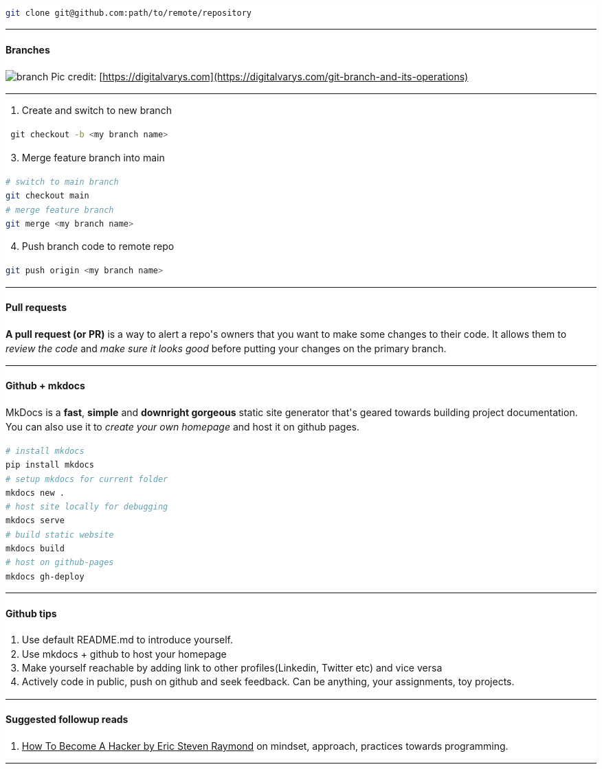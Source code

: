 ```bash
git clone git@github.com:path/to/remote/repository
```
---
#### Branches
![branch](https://i2.wp.com/digitalvarys.com/wp-content/uploads/2019/06/GIT-Branchand-its-Operations.png)
Pic credit: [https://digitalvarys.com](https://digitalvarys.com/git-branch-and-its-operations)

---
1. Create and switch to new branch
```bash
 git checkout -b <my branch name>
```
3. Merge feature branch into main
```bash
# switch to main branch
git checkout main
# merge feature branch
git merge <my branch name>
```
4. Push branch code to remote repo
```bash
git push origin <my branch name>
```
---
#### Pull requests
**A pull request (or PR)** is a way to alert a repo's owners that you want to make some changes to their code. It allows them to *review the code* and *make sure it looks good* before putting your changes on the primary branch.

---
#### Github + mkdocs
MkDocs is a **fast**, **simple** and **downright gorgeous** static site generator that's geared towards building project documentation. You can also use it to *create your own homepage* and host it on github pages.
```bash
# install mkdocs
pip install mkdocs
# setup mkdocs for current folder
mkdocs new .
# host site locally for debugging
mkdocs serve
# build static website
mkdocs build
# host on github-pages
mkdocs gh-deploy
```



---
#### Github tips
1. Use default README.md to introduce yourself.
2. Use mkdocs + github to host your homepage
3. Make yourself reachable by adding  link to other profiles(Linkedin, Twitter etc) and vice versa
4. Actively code in public, push on github and seek feedback. Can be anything, your assignments, toy projects.
---
#### Suggested followup reads
1. [How To Become A Hacker by Eric Steven Raymond](https://www.catb.org/~esr/faqs/hacker-howto.html) on mindset, approach, practices towards programming.

---